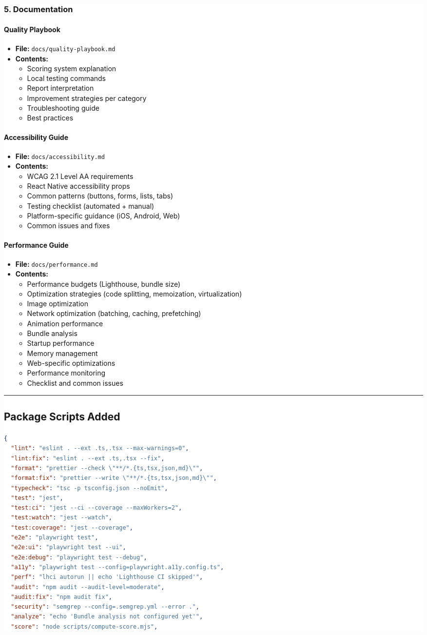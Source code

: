 ### 5. Documentation

#### Quality Playbook
- **File:** `docs/quality-playbook.md`
- **Contents:**
  - Scoring system explanation
  - Local testing commands
  - Report interpretation
  - Improvement strategies per category
  - Troubleshooting guide
  - Best practices

#### Accessibility Guide
- **File:** `docs/accessibility.md`
- **Contents:**
  - WCAG 2.1 Level AA requirements
  - React Native accessibility props
  - Common patterns (buttons, forms, lists, tabs)
  - Testing checklist (automated + manual)
  - Platform-specific guidance (iOS, Android, Web)
  - Common issues and fixes

#### Performance Guide
- **File:** `docs/performance.md`
- **Contents:**
  - Performance budgets (Lighthouse, bundle size)
  - Optimization strategies (code splitting, memoization, virtualization)
  - Image optimization
  - Network optimization (batching, caching, prefetching)
  - Animation performance
  - Bundle analysis
  - Startup performance
  - Memory management
  - Web-specific optimizations
  - Performance monitoring
  - Checklist and common issues

---

## Package Scripts Added

```json
{
  "lint": "eslint . --ext .ts,.tsx --max-warnings=0",
  "lint:fix": "eslint . --ext .ts,.tsx --fix",
  "format": "prettier --check \"**/*.{ts,tsx,json,md}\"",
  "format:fix": "prettier --write \"**/*.{ts,tsx,json,md}\"",
  "typecheck": "tsc -p tsconfig.json --noEmit",
  "test": "jest",
  "test:ci": "jest --ci --coverage --maxWorkers=2",
  "test:watch": "jest --watch",
  "test:coverage": "jest --coverage",
  "e2e": "playwright test",
  "e2e:ui": "playwright test --ui",
  "e2e:debug": "playwright test --debug",
  "a11y": "playwright test --config=playwright.a11y.config.ts",
  "perf": "lhci autorun || echo 'Lighthouse CI skipped'",
  "audit": "npm audit --audit-level=moderate",
  "audit:fix": "npm audit fix",
  "security": "semgrep --config=.semgrep.yml --error .",
  "analyze": "echo 'Bundle analysis not configured yet'",
  "score": "node scripts/compute-score.mjs",
```